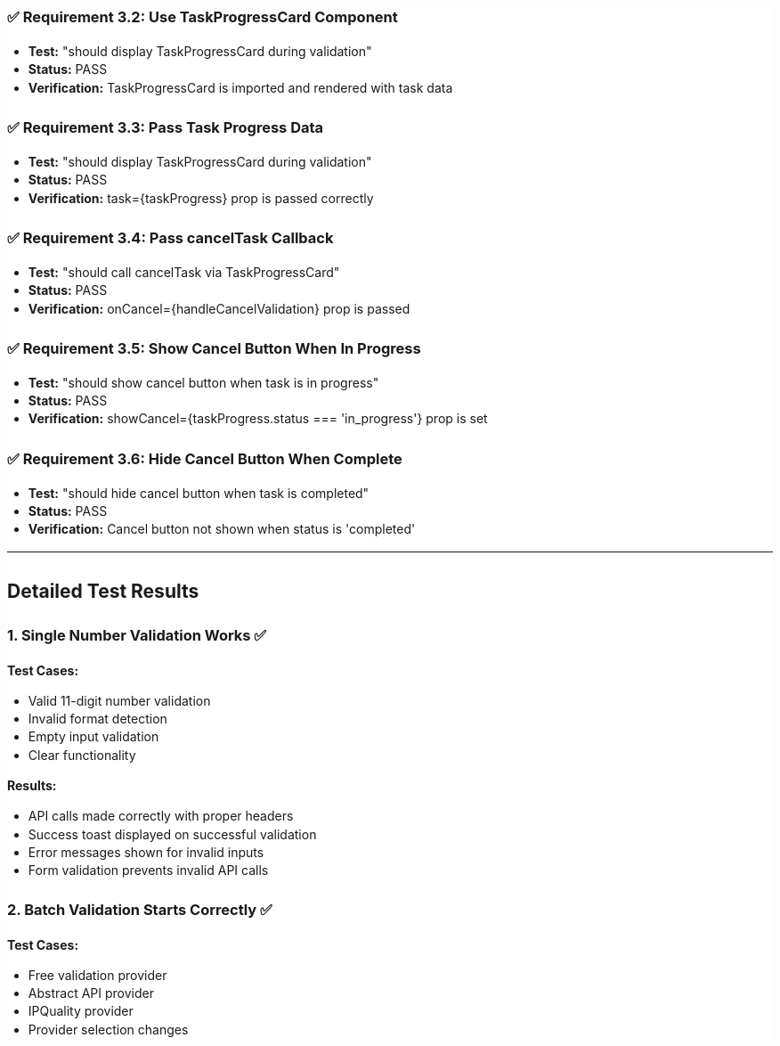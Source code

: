### ✅ Requirement 3.2: Use TaskProgressCard Component
- **Test:** "should display TaskProgressCard during validation"
- **Status:** PASS
- **Verification:** TaskProgressCard is imported and rendered with task data

### ✅ Requirement 3.3: Pass Task Progress Data
- **Test:** "should display TaskProgressCard during validation"
- **Status:** PASS
- **Verification:** task={taskProgress} prop is passed correctly

### ✅ Requirement 3.4: Pass cancelTask Callback
- **Test:** "should call cancelTask via TaskProgressCard"
- **Status:** PASS
- **Verification:** onCancel={handleCancelValidation} prop is passed

### ✅ Requirement 3.5: Show Cancel Button When In Progress
- **Test:** "should show cancel button when task is in progress"
- **Status:** PASS
- **Verification:** showCancel={taskProgress.status === 'in_progress'} prop is set

### ✅ Requirement 3.6: Hide Cancel Button When Complete
- **Test:** "should hide cancel button when task is completed"
- **Status:** PASS
- **Verification:** Cancel button not shown when status is 'completed'

---

## Detailed Test Results

### 1. Single Number Validation Works ✅

**Test Cases:**
- Valid 11-digit number validation
- Invalid format detection
- Empty input validation
- Clear functionality

**Results:**
- API calls made correctly with proper headers
- Success toast displayed on successful validation
- Error messages shown for invalid inputs
- Form validation prevents invalid API calls

### 2. Batch Validation Starts Correctly ✅

**Test Cases:**
- Free validation provider
- Abstract API provider
- IPQuality provider
- Provider selection changes
